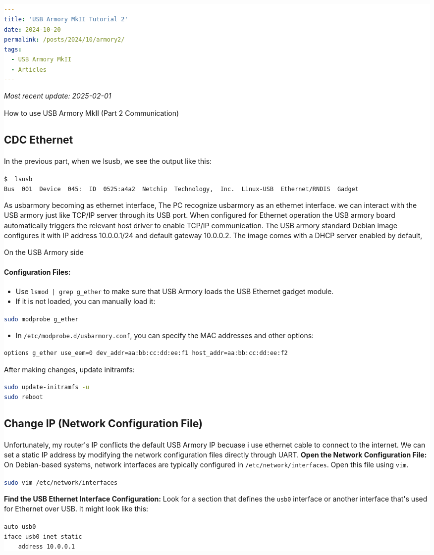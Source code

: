 ```yaml
---
title: 'USB Armory MkII Tutorial 2'
date: 2024-10-20
permalink: /posts/2024/10/armory2/
tags:
  - USB Armory MkII
  - Articles
---
```

*Most recent update: 2025-02-01*

How to use USB Armory MkII (Part 2 Communication)


## CDC Ethernet
In the previous part, when we lsusb, we see the output like this:
```bash
$  lsusb
Bus  001  Device  045:  ID  0525:a4a2  Netchip  Technology,  Inc.  Linux-USB  Ethernet/RNDIS  Gadget
```
As usbarmory becoming as ethernet interface, The PC recognize usbarmory as an ethernet interface. 
we can interact with the USB armory just like TCP/IP server through its USB port. 
When configured for Ethernet operation the USB armory board automatically triggers the 
relevant host driver to enable TCP/IP communication. The USB armory standard Debian image configures it 
with IP address 10.0.0.1/24 and default gateway 10.0.0.2. The image comes with a DHCP server enabled by default,



On the USB Armory side
#### Configuration Files:

-   Use `lsmod | grep g_ether` to make sure that USB Armory loads the USB Ethernet gadget module.
-   If it is not loaded, you can manually load it:
```bash
sudo modprobe g_ether
```

-   In `/etc/modprobe.d/usbarmory.conf`, you can specify the MAC addresses and other options:
```bash
options g_ether use_eem=0 dev_addr=aa:bb:cc:dd:ee:f1 host_addr=aa:bb:cc:dd:ee:f2
```
After making changes, update initramfs:
```bash
sudo update-initramfs -u
sudo reboot
```


## Change IP (Network Configuration File)
Unfortunately, my router's IP conflicts the default USB Armory IP becuase i use ethernet cable to connect to the internet. We can set a static IP address by modifying the network configuration files directly through UART. 
**Open the Network Configuration File:** On Debian-based systems, network interfaces are typically configured in `/etc/network/interfaces`. Open this file using `vim`.
```bash
sudo vim /etc/network/interfaces
```
**Find the USB Ethernet Interface Configuration:** Look for a section that defines the `usb0` interface or another interface that's used for Ethernet over USB. It might look like this:
```bash
auto usb0
iface usb0 inet static
    address 10.0.0.1
```